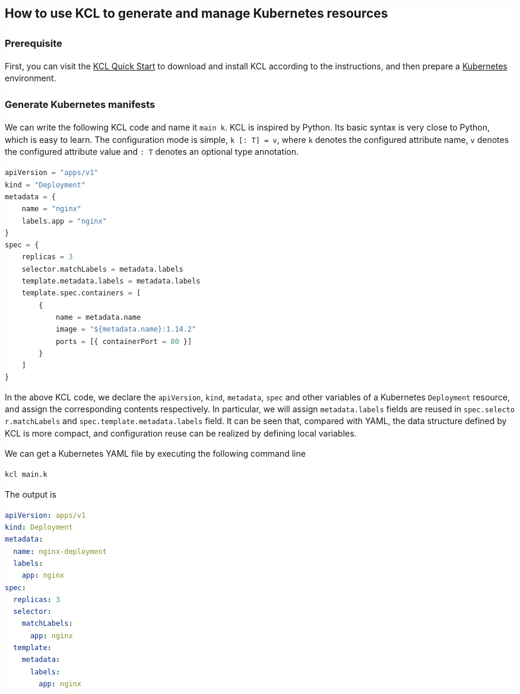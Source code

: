 ## How to use KCL to generate and manage Kubernetes resources

### Prerequisite

First, you can visit the [KCL Quick Start](/docs/user_docs/getting-started/kcl-quick-start) to download and install KCL according to the instructions, and then prepare a [Kubernetes](https://kubernetes.io/) environment.

### Generate Kubernetes manifests

We can write the following KCL code and name it `main k`. KCL is inspired by Python. Its basic syntax is very close to Python, which is easy to learn. The configuration mode is simple, `k [: T] = v`, where `k` denotes the configured attribute name, `v` denotes the configured attribute value and `: T` denotes an optional type annotation.

```python
apiVersion = "apps/v1"
kind = "Deployment"
metadata = {
    name = "nginx"
    labels.app = "nginx"
}
spec = {
    replicas = 3
    selector.matchLabels = metadata.labels
    template.metadata.labels = metadata.labels
    template.spec.containers = [
        {
            name = metadata.name
            image = "${metadata.name}:1.14.2"
            ports = [{ containerPort = 80 }]
        }
    ]
}
```

In the above KCL code, we declare the `apiVersion`, `kind`, `metadata`, `spec` and other variables of a Kubernetes `Deployment` resource, and assign the corresponding contents respectively. In particular, we will assign `metadata.labels` fields are reused in `spec.selector.matchLabels` and `spec.template.metadata.labels` field. It can be seen that, compared with YAML, the data structure defined by KCL is more compact, and configuration reuse can be realized by defining local variables.

We can get a Kubernetes YAML file by executing the following command line

```cmd
kcl main.k
```

The output is

```yaml
apiVersion: apps/v1
kind: Deployment
metadata:
  name: nginx-deployment
  labels:
    app: nginx
spec:
  replicas: 3
  selector:
    matchLabels:
      app: nginx
  template:
    metadata:
      labels:
        app: nginx
```